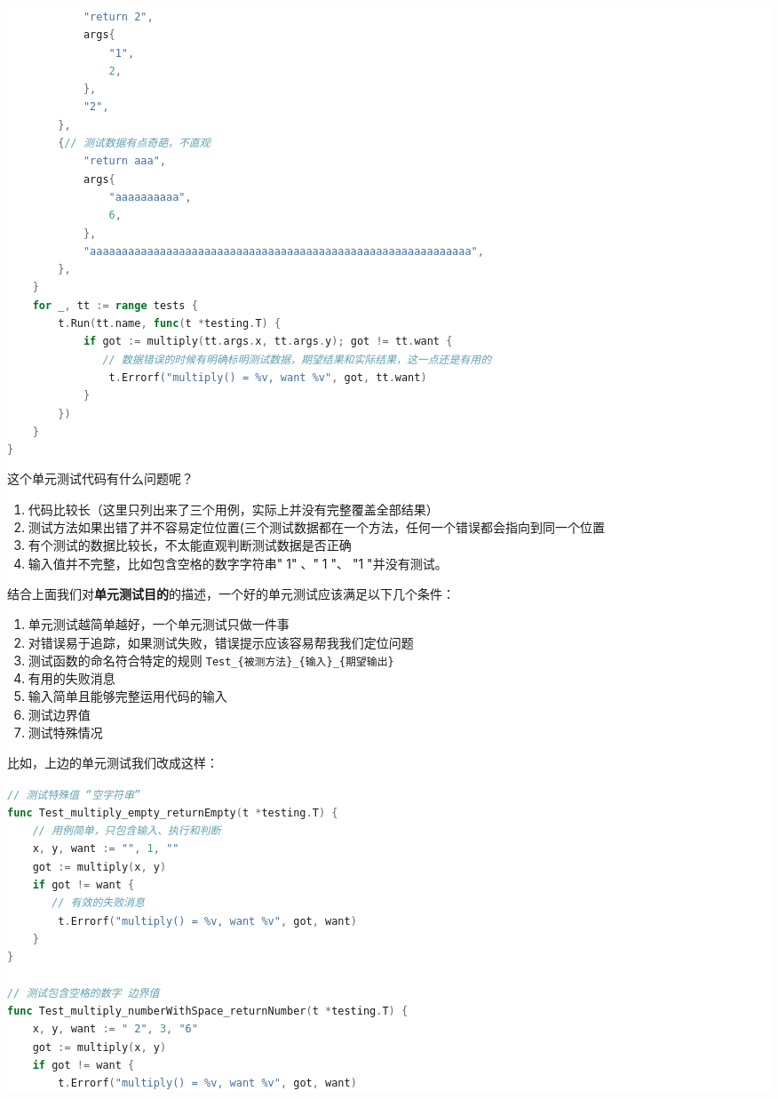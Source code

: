 ```go
			"return 2",
			args{
				"1",
				2,
			},
			"2",
		},
		{// 测试数据有点奇葩，不直观
			"return aaa",
			args{
				"aaaaaaaaaa",
				6,
			},
			"aaaaaaaaaaaaaaaaaaaaaaaaaaaaaaaaaaaaaaaaaaaaaaaaaaaaaaaaaaaa",
		},
	}
	for _, tt := range tests {
		t.Run(tt.name, func(t *testing.T) {
			if got := multiply(tt.args.x, tt.args.y); got != tt.want {
               // 数据错误的时候有明确标明测试数据，期望结果和实际结果，这一点还是有用的
				t.Errorf("multiply() = %v, want %v", got, tt.want)
			}
		})
	}
}

```

这个单元测试代码有什么问题呢？

1. 代码比较长（这里只列出来了三个用例，实际上并没有完整覆盖全部结果）
2. 测试方法如果出错了并不容易定位位置(三个测试数据都在一个方法，任何一个错误都会指向到同一个位置
3. 有个测试的数据比较长，不太能直观判断测试数据是否正确
4. 输入值并不完整，比如包含空格的数字字符串" 1" 、" 1 "、 "1 "并没有测试。


结合上面我们对**单元测试目的**的描述，一个好的单元测试应该满足以下几个条件：

1. 单元测试越简单越好，一个单元测试只做一件事
2. 对错误易于追踪，如果测试失败，错误提示应该容易帮我我们定位问题
3. 测试函数的命名符合特定的规则 `Test_{被测方法}_{输入}_{期望输出}`
4. 有用的失败消息
5. 输入简单且能够完整运用代码的输入
6. 测试边界值
7. 测试特殊情况

比如，上边的单元测试我们改成这样：

```go
// 测试特殊值 “空字符串”
func Test_multiply_empty_returnEmpty(t *testing.T) {
    // 用例简单，只包含输入、执行和判断 
	x, y, want := "", 1, ""
	got := multiply(x, y)
	if got != want {
       // 有效的失败消息
		t.Errorf("multiply() = %v, want %v", got, want)
	}
}

// 测试包含空格的数字 边界值
func Test_multiply_numberWithSpace_returnNumber(t *testing.T) {
	x, y, want := " 2", 3, "6"
	got := multiply(x, y)
	if got != want {
		t.Errorf("multiply() = %v, want %v", got, want)
```